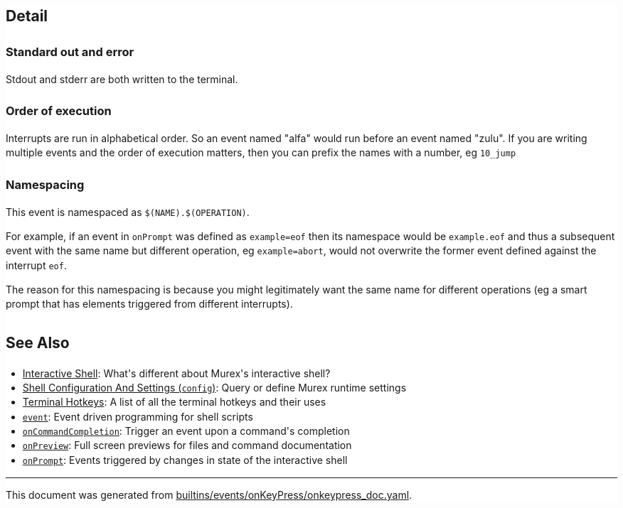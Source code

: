 ## Detail

### Standard out and error

Stdout and stderr are both written to the terminal.

### Order of execution

Interrupts are run in alphabetical order. So an event named "alfa" would run
before an event named "zulu". If you are writing multiple events and the order
of execution matters, then you can prefix the names with a number, eg `10_jump`

### Namespacing

This event is namespaced as `$(NAME).$(OPERATION)`.

For example, if an event in `onPrompt` was defined as `example=eof` then its
namespace would be `example.eof` and thus a subsequent event with the same name
but different operation, eg `example=abort`, would not overwrite the former
event defined against the interrupt `eof`.

The reason for this namespacing is because you might legitimately want the same
name for different operations (eg a smart prompt that has elements triggered
from different interrupts).

## See Also

* [Interactive Shell](../user-guide/interactive-shell.md):
  What's different about Murex's interactive shell?
* [Shell Configuration And Settings (`config`)](../commands/config.md):
  Query or define Murex runtime settings
* [Terminal Hotkeys](../user-guide/terminal-keys.md):
  A list of all the terminal hotkeys and their uses
* [`event`](../commands/event.md):
  Event driven programming for shell scripts
* [`onCommandCompletion`](../events/oncommandcompletion.md):
  Trigger an event upon a command's completion
* [`onPreview`](../events/onpreview.md):
  Full screen previews for files and command documentation
* [`onPrompt`](../events/onprompt.md):
  Events triggered by changes in state of the interactive shell

<hr/>

This document was generated from [builtins/events/onKeyPress/onkeypress_doc.yaml](https://github.com/lmorg/murex/blob/master/builtins/events/onKeyPress/onkeypress_doc.yaml).
